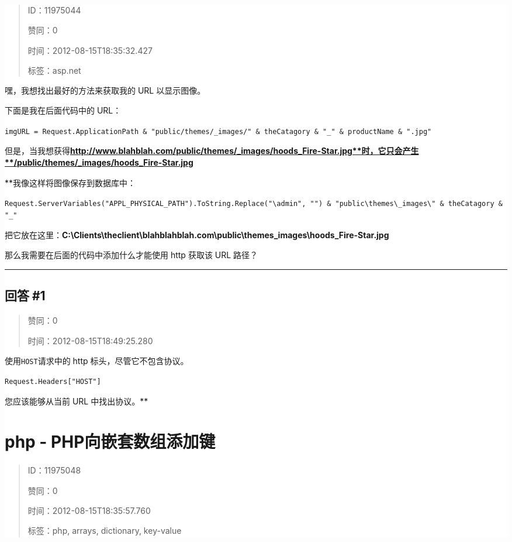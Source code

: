 > ID：11975044
> 
> 赞同：0
> 
> 时间：2012-08-15T18:35:32.427
> 
> 标签：asp.net

嘿，我想找出最好的方法来获取我的 URL 以显示图像。

下面是我在后面代码中的 URL：

```
imgURL = Request.ApplicationPath & "public/themes/_images/" & theCatagory & "_" & productName & ".jpg" 
```

但是，当我想获得**http://www.blahblah.com/public/themes/_images/hoods_Fire-Star.jpg**时，它只会产生**/public/themes/_images/hoods_Fire-Star.jpg**

 **我像这样将图像保存到数据库中：

```
Request.ServerVariables("APPL_PHYSICAL_PATH").ToString.Replace("\admin", "") & "public\themes\_images\" & theCatagory & "_" 
```

把它放在这里：**C:\Clients\theclient\blahblahblah.com\public\themes_images\hoods_Fire-Star.jpg**

那么我需要在后面的代码中添加什么才能使用 http 获取该 URL 路径？

* * *

## 回答 #1

> 赞同：0
> 
> 时间：2012-08-15T18:49:25.280

使用`HOST`请求中的 http 标头，尽管它不包含协议。

```
Request.Headers["HOST"] 
```

您应该能够从当前 URL 中找出协议。**

# php - PHP向嵌套数组添加键

> ID：11975048
> 
> 赞同：0
> 
> 时间：2012-08-15T18:35:57.760
> 
> 标签：php, arrays, dictionary, key-value
